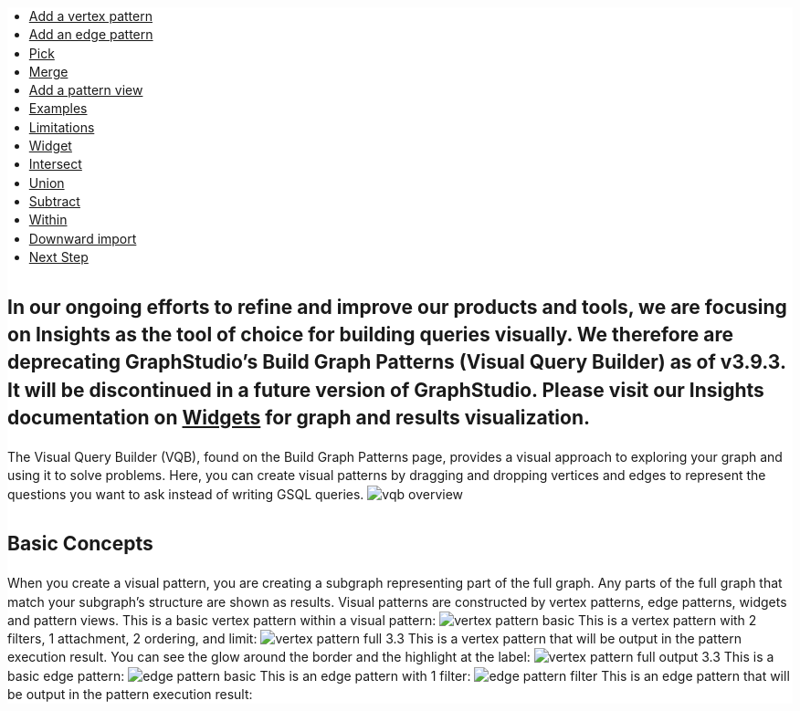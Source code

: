   * [Add a vertex pattern](https://docs.tigergraph.com/gui/3.11/graphstudio/build-graph-patterns/visual-query-builder-overview#_add_a_vertex_pattern)
  * [Add an edge pattern](https://docs.tigergraph.com/gui/3.11/graphstudio/build-graph-patterns/visual-query-builder-overview#_add_an_edge_pattern)
  * [Pick](https://docs.tigergraph.com/gui/3.11/graphstudio/build-graph-patterns/visual-query-builder-overview#_pick)
  * [Merge](https://docs.tigergraph.com/gui/3.11/graphstudio/build-graph-patterns/visual-query-builder-overview#_merge)
  * [Add a pattern view](https://docs.tigergraph.com/gui/3.11/graphstudio/build-graph-patterns/visual-query-builder-overview#_add_a_pattern_view)
  * [Examples](https://docs.tigergraph.com/gui/3.11/graphstudio/build-graph-patterns/visual-query-builder-overview#_examples)
  * [Limitations](https://docs.tigergraph.com/gui/3.11/graphstudio/build-graph-patterns/visual-query-builder-overview#_limitations)
  * [Widget](https://docs.tigergraph.com/gui/3.11/graphstudio/build-graph-patterns/visual-query-builder-overview#_widget)
  * [Intersect](https://docs.tigergraph.com/gui/3.11/graphstudio/build-graph-patterns/visual-query-builder-overview#_intersect)
  * [Union](https://docs.tigergraph.com/gui/3.11/graphstudio/build-graph-patterns/visual-query-builder-overview#_union)
  * [Subtract](https://docs.tigergraph.com/gui/3.11/graphstudio/build-graph-patterns/visual-query-builder-overview#_subtract)
  * [Within](https://docs.tigergraph.com/gui/3.11/graphstudio/build-graph-patterns/visual-query-builder-overview#_within)
  * [Downward import](https://docs.tigergraph.com/gui/3.11/graphstudio/build-graph-patterns/visual-query-builder-overview#_downward_import)
  * [Next Step](https://docs.tigergraph.com/gui/3.11/graphstudio/build-graph-patterns/visual-query-builder-overview#_next_step)


In our ongoing efforts to refine and improve our products and tools, we are focusing on Insights as the tool of choice for building queries visually. We therefore are deprecating GraphStudio’s Build Graph Patterns (Visual Query Builder) as of v3.9.3. It will be discontinued in a future version of GraphStudio. Please visit our Insights documentation on [Widgets](https://docs.tigergraph.com/insights/4.2/widgets/) for graph and results visualization.   
---  
The Visual Query Builder (VQB), found on the Build Graph Patterns page, provides a visual approach to exploring your graph and using it to solve problems. Here, you can create visual patterns by dragging and dropping vertices and edges to represent the questions you want to ask instead of writing GSQL queries.
![vqb overview](https://docs.tigergraph.com/gui/3.11/graphstudio/_images/vqb-overview.png)
## [](https://docs.tigergraph.com/gui/3.11/graphstudio/build-graph-patterns/visual-query-builder-overview#_basic_concepts)Basic Concepts
When you create a visual pattern, you are creating a subgraph representing part of the full graph. Any parts of the full graph that match your subgraph’s structure are shown as results.
Visual patterns are constructed by vertex patterns, edge patterns, widgets and pattern views.
This is a basic vertex pattern within a visual pattern:
![vertex pattern basic](https://docs.tigergraph.com/gui/3.11/graphstudio/_images/vertex-pattern-basic.png)
This is a vertex pattern with 2 filters, 1 attachment, 2 ordering, and limit:
![vertex pattern full 3.3](https://docs.tigergraph.com/gui/3.11/graphstudio/_images/vertex-pattern-full_3.3.png)
This is a vertex pattern that will be output in the pattern execution result. You can see the glow around the border and the highlight at the label:
![vertex pattern full output 3.3](https://docs.tigergraph.com/gui/3.11/graphstudio/_images/vertex-pattern-full-output_3.3.png)
This is a basic edge pattern:
![edge pattern basic](https://docs.tigergraph.com/gui/3.11/graphstudio/_images/edge-pattern-basic.png)
This is an edge pattern with 1 filter:
![edge pattern filter](https://docs.tigergraph.com/gui/3.11/graphstudio/_images/edge-pattern-filter.png)
This is an edge pattern that will be output in the pattern execution result: